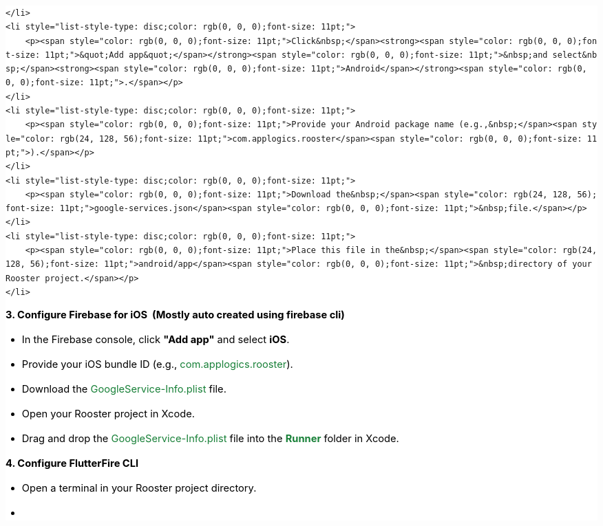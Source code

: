     </li>
    <li style="list-style-type: disc;color: rgb(0, 0, 0);font-size: 11pt;">
        <p><span style="color: rgb(0, 0, 0);font-size: 11pt;">Click&nbsp;</span><strong><span style="color: rgb(0, 0, 0);font-size: 11pt;">&quot;Add app&quot;</span></strong><span style="color: rgb(0, 0, 0);font-size: 11pt;">&nbsp;and select&nbsp;</span><strong><span style="color: rgb(0, 0, 0);font-size: 11pt;">Android</span></strong><span style="color: rgb(0, 0, 0);font-size: 11pt;">.</span></p>
    </li>
    <li style="list-style-type: disc;color: rgb(0, 0, 0);font-size: 11pt;">
        <p><span style="color: rgb(0, 0, 0);font-size: 11pt;">Provide your Android package name (e.g.,&nbsp;</span><span style="color: rgb(24, 128, 56);font-size: 11pt;">com.applogics.rooster</span><span style="color: rgb(0, 0, 0);font-size: 11pt;">).</span></p>
    </li>
    <li style="list-style-type: disc;color: rgb(0, 0, 0);font-size: 11pt;">
        <p><span style="color: rgb(0, 0, 0);font-size: 11pt;">Download the&nbsp;</span><span style="color: rgb(24, 128, 56);font-size: 11pt;">google-services.json</span><span style="color: rgb(0, 0, 0);font-size: 11pt;">&nbsp;file.</span></p>
    </li>
    <li style="list-style-type: disc;color: rgb(0, 0, 0);font-size: 11pt;">
        <p><span style="color: rgb(0, 0, 0);font-size: 11pt;">Place this file in the&nbsp;</span><span style="color: rgb(24, 128, 56);font-size: 11pt;">android/app</span><span style="color: rgb(0, 0, 0);font-size: 11pt;">&nbsp;directory of your Rooster project.</span></p>
    </li>
</ul>
<p><strong><span style="color: rgb(0, 0, 0);font-size: 11pt;">3. Configure Firebase for iOS &nbsp;(Mostly auto created using firebase cli)</span></strong></p>
<ul>
    <li style="list-style-type: disc;color: rgb(0, 0, 0);font-size: 11pt;">
        <p><span style="color: rgb(0, 0, 0);font-size: 11pt;">In the Firebase console, click&nbsp;</span><strong><span style="color: rgb(0, 0, 0);font-size: 11pt;">&quot;Add app&quot;</span></strong><span style="color: rgb(0, 0, 0);font-size: 11pt;">&nbsp;and select&nbsp;</span><strong><span style="color: rgb(0, 0, 0);font-size: 11pt;">iOS</span></strong><span style="color: rgb(0, 0, 0);font-size: 11pt;">.</span></p>
    </li>
    <li style="list-style-type: disc;color: rgb(0, 0, 0);font-size: 11pt;">
        <p><span style="color: rgb(0, 0, 0);font-size: 11pt;">Provide your iOS bundle ID (e.g.,&nbsp;</span><span style="color: rgb(24, 128, 56);font-size: 11pt;">com.applogics.rooster</span><span style="color: rgb(0, 0, 0);font-size: 11pt;">).</span></p>
    </li>
    <li style="list-style-type: disc;color: rgb(0, 0, 0);font-size: 11pt;">
        <p><span style="color: rgb(0, 0, 0);font-size: 11pt;">Download the&nbsp;</span><span style="color: rgb(24, 128, 56);font-size: 11pt;">GoogleService-Info.plist</span><span style="color: rgb(0, 0, 0);font-size: 11pt;">&nbsp;file.</span></p>
    </li>
    <li style="list-style-type: disc;color: rgb(0, 0, 0);font-size: 11pt;">
        <p><span style="color: rgb(0, 0, 0);font-size: 11pt;">Open your Rooster project in Xcode.</span></p>
    </li>
    <li style="list-style-type: disc;color: rgb(0, 0, 0);font-size: 11pt;">
        <p><span style="color: rgb(0, 0, 0);font-size: 11pt;">Drag and drop the&nbsp;</span><span style="color: rgb(24, 128, 56);font-size: 11pt;">GoogleService-Info.plist</span><span style="color: rgb(0, 0, 0);font-size: 11pt;">&nbsp;file into the&nbsp;</span><strong><span style="color: rgb(24, 128, 56);font-size: 11pt;">Runner</span></strong><span style="color: rgb(0, 0, 0);font-size: 11pt;">&nbsp;folder in Xcode.</span></p>
    </li>
</ul>
<p><strong><span style="color: rgb(0, 0, 0);font-size: 11pt;">4. Configure FlutterFire CLI</span></strong></p>
<ul>
    <li style="list-style-type: disc;color: rgb(0, 0, 0);font-size: 11pt;">
        <p><span style="color: rgb(0, 0, 0);font-size: 11pt;">Open a terminal in your Rooster project directory.</span></p>
    </li>
    <li style="list-style-type: disc;color: rgb(0, 0, 0);font-size: 11pt;">